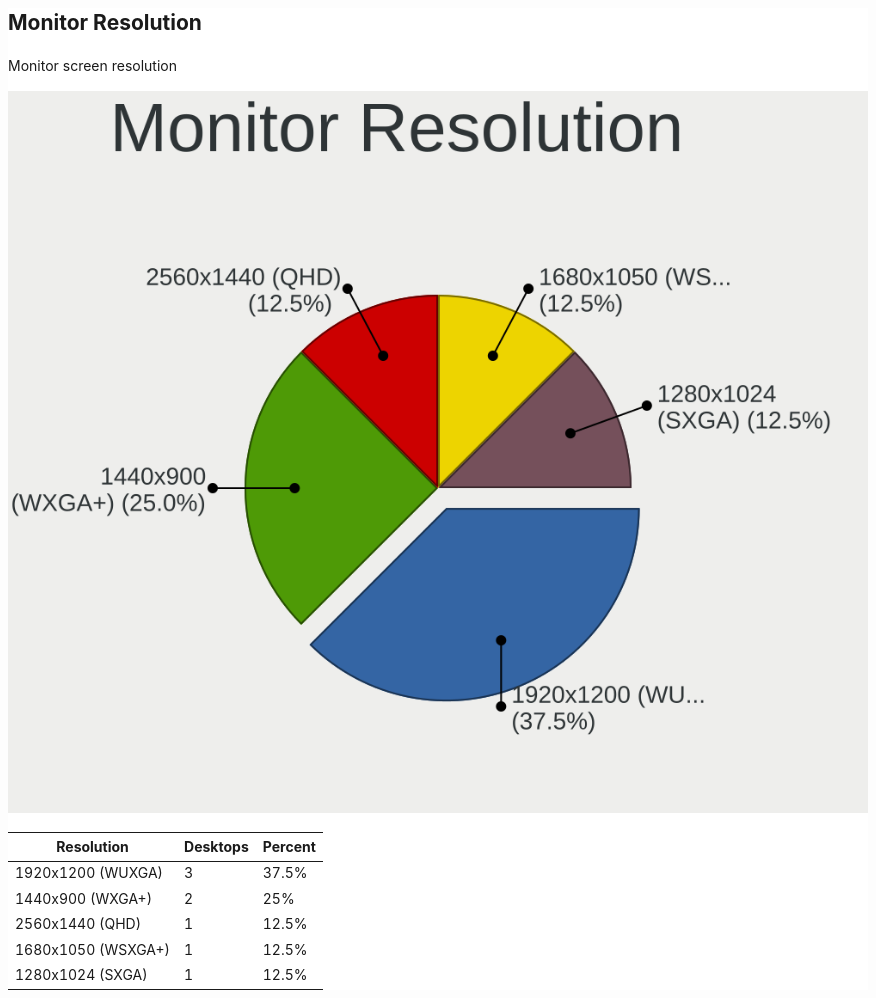 Monitor Resolution
------------------

Monitor screen resolution

![Monitor Resolution](./images/pie_chart_bsd/mon_resolution.svg)


| Resolution         | Desktops | Percent |
|--------------------|----------|---------|
| 1920x1200 (WUXGA)  | 3        | 37.5%   |
| 1440x900 (WXGA+)   | 2        | 25%     |
| 2560x1440 (QHD)    | 1        | 12.5%   |
| 1680x1050 (WSXGA+) | 1        | 12.5%   |
| 1280x1024 (SXGA)   | 1        | 12.5%   |
